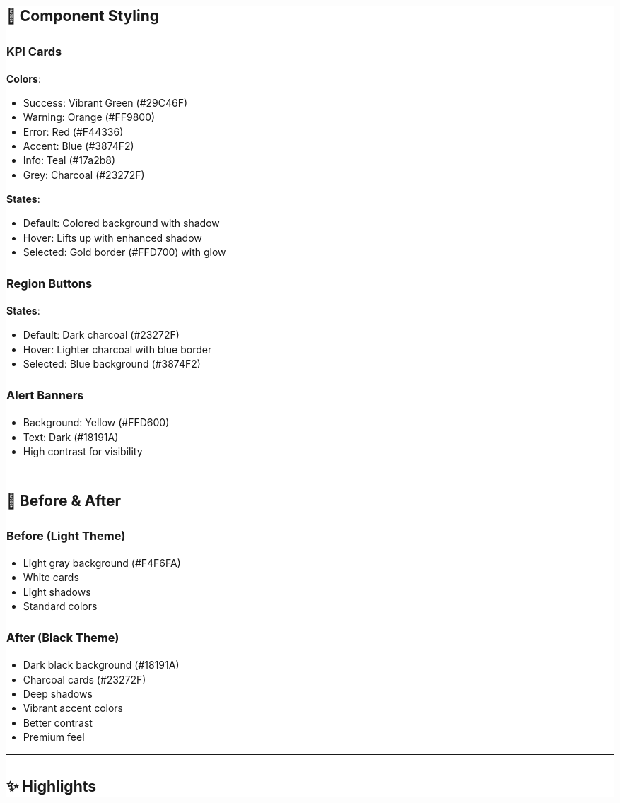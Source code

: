 
## 🎨 Component Styling

### KPI Cards
**Colors**:
- Success: Vibrant Green (#29C46F)
- Warning: Orange (#FF9800)
- Error: Red (#F44336)
- Accent: Blue (#3874F2)
- Info: Teal (#17a2b8)
- Grey: Charcoal (#23272F)

**States**:
- Default: Colored background with shadow
- Hover: Lifts up with enhanced shadow
- Selected: Gold border (#FFD700) with glow

### Region Buttons
**States**:
- Default: Dark charcoal (#23272F)
- Hover: Lighter charcoal with blue border
- Selected: Blue background (#3874F2)

### Alert Banners
- Background: Yellow (#FFD600)
- Text: Dark (#18191A)
- High contrast for visibility

---

## 🚀 Before & After

### Before (Light Theme)
- Light gray background (#F4F6FA)
- White cards
- Light shadows
- Standard colors

### After (Black Theme)
- Dark black background (#18191A)
- Charcoal cards (#23272F)
- Deep shadows
- Vibrant accent colors
- Better contrast
- Premium feel

---

## ✨ Highlights
